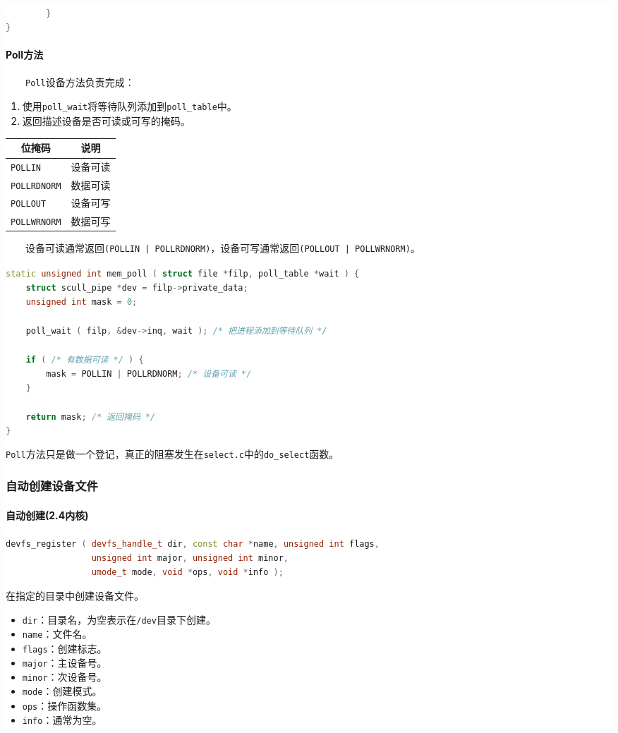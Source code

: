 ``` cpp
        }
}
```

#### Poll方法

&emsp;&emsp;`Poll`设备方法负责完成：

1. 使用`poll_wait`将等待队列添加到`poll_table`中。
2. 返回描述设备是否可读或可写的掩码。

位掩码       | 说明
-------------|-----
`POLLIN`     | 设备可读
`POLLRDNORM` | 数据可读
`POLLOUT`    | 设备可写
`POLLWRNORM` | 数据可写

&emsp;&emsp;设备可读通常返回`(POLLIN | POLLRDNORM)`，设备可写通常返回`(POLLOUT | POLLWRNORM)`。

``` cpp
static unsigned int mem_poll ( struct file *filp, poll_table *wait ) {
    struct scull_pipe *dev = filp->private_data;
    unsigned int mask = 0;

    poll_wait ( filp, &dev->inq, wait ); /* 把进程添加到等待队列 */

    if ( /* 有数据可读 */ ) {
        mask = POLLIN | POLLRDNORM; /* 设备可读 */
    }

    return mask; /* 返回掩码 */
}
```

`Poll`方法只是做一个登记，真正的阻塞发生在`select.c`中的`do_select`函数。

### 自动创建设备文件

#### 自动创建(2.4内核)

``` cpp
devfs_register ( devfs_handle_t dir, const char *name, unsigned int flags,
                 unsigned int major, unsigned int minor,
                 umode_t mode, void *ops, void *info );
```

在指定的目录中创建设备文件。

- `dir`：目录名，为空表示在`/dev`目录下创建。
- `name`：文件名。
- `flags`：创建标志。
- `major`：主设备号。
- `minor`：次设备号。
- `mode`：创建模式。
- `ops`：操作函数集。
- `info`：通常为空。
